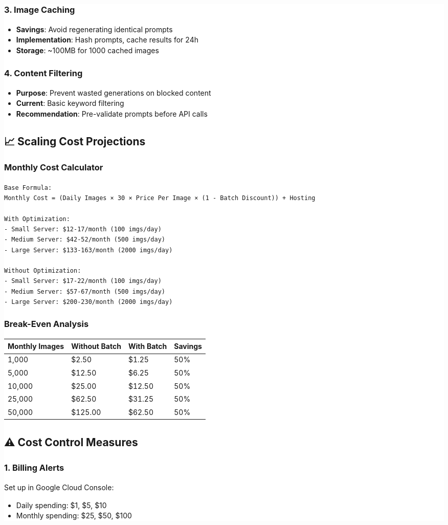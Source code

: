 ### 3. **Image Caching**
- **Savings**: Avoid regenerating identical prompts
- **Implementation**: Hash prompts, cache results for 24h
- **Storage**: ~100MB for 1000 cached images

### 4. **Content Filtering**
- **Purpose**: Prevent wasted generations on blocked content
- **Current**: Basic keyword filtering
- **Recommendation**: Pre-validate prompts before API calls

## 📈 Scaling Cost Projections

### Monthly Cost Calculator

```
Base Formula:
Monthly Cost = (Daily Images × 30 × Price Per Image × (1 - Batch Discount)) + Hosting

With Optimization:
- Small Server: $12-17/month (100 imgs/day)
- Medium Server: $42-52/month (500 imgs/day)  
- Large Server: $133-163/month (2000 imgs/day)

Without Optimization:
- Small Server: $17-22/month (100 imgs/day)
- Medium Server: $57-67/month (500 imgs/day)
- Large Server: $200-230/month (2000 imgs/day)
```

### Break-Even Analysis

| Monthly Images | Without Batch | With Batch | Savings |
|---------------|---------------|------------|---------|
| 1,000 | $2.50 | $1.25 | 50% |
| 5,000 | $12.50 | $6.25 | 50% |
| 10,000 | $25.00 | $12.50 | 50% |
| 25,000 | $62.50 | $31.25 | 50% |
| 50,000 | $125.00 | $62.50 | 50% |

## ⚠️ Cost Control Measures

### 1. **Billing Alerts**
Set up in Google Cloud Console:
- Daily spending: $1, $5, $10
- Monthly spending: $25, $50, $100
